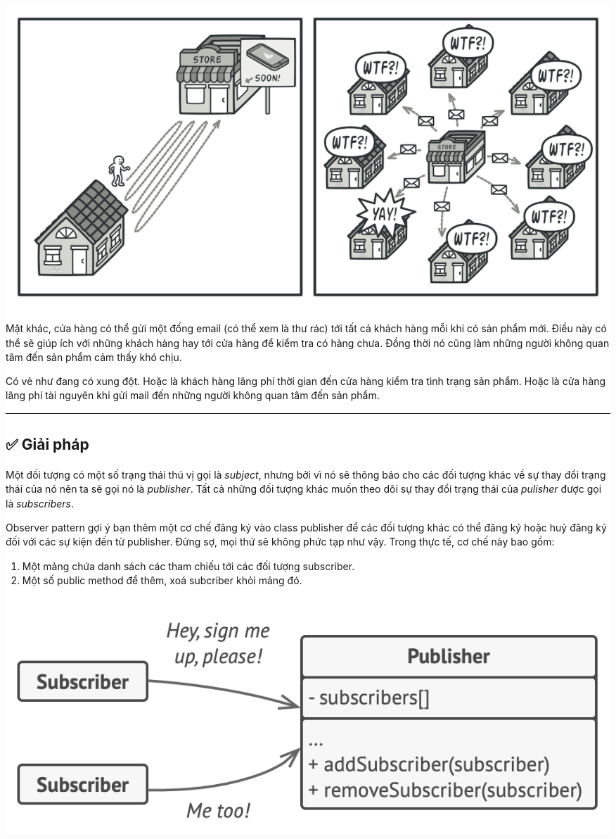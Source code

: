 ![](../images/observer/observer_problem.png)

Mặt khác, cửa hàng có thể gửi một đống email (có thể xem là thư rác) tới tất cả khách hàng mỗi khi có sản phẩm mới. Điều này có thể sẽ giúp ích với những khách hàng hay tới cửa hàng để kiểm tra có hàng chưa. Đồng thời nó cũng làm những người không quan tâm đến sản phẩm cảm thấy khó chịu.

Có vẻ như đang có xung đột. Hoặc là khách hàng lãng phí thời gian đến cửa hàng kiểm tra tình trạng sản phẩm. Hoặc là cửa hàng lãng phí tài nguyên khi gửi mail đến những người không quan tâm đến sản phẩm.

---

## **✅ Giải pháp**

Một đối tượng có một số trạng thái thú vị gọi là _subject_, nhưng bởi vì nó sẽ thông báo cho các đối tượng khác về sự thay đổi trạng thái của nó nên ta sẽ gọi nó là _publisher_. Tất cả những đối tượng khác muốn theo dõi sự thay đổi trạng thái của _pulisher_ được gọi là _subscribers_.

Observer pattern gợi ý bạn thêm một cơ chế đăng ký vào class publisher để các đối tượng khác có thể đăng ký hoặc huỷ đăng ký đối với các sự kiện đến từ publisher. Đừng sợ, mọi thứ sẽ không phức tạp như vậy. Trong thực tế, cơ chế này bao gồm:

1. Một mảng chứa danh sách các tham chiếu tới các đối tượng subscriber.
2. Một số public method để thêm, xoá subcriber khỏi mảng đó.

![](../images/observer/observer_solution_1.png)
